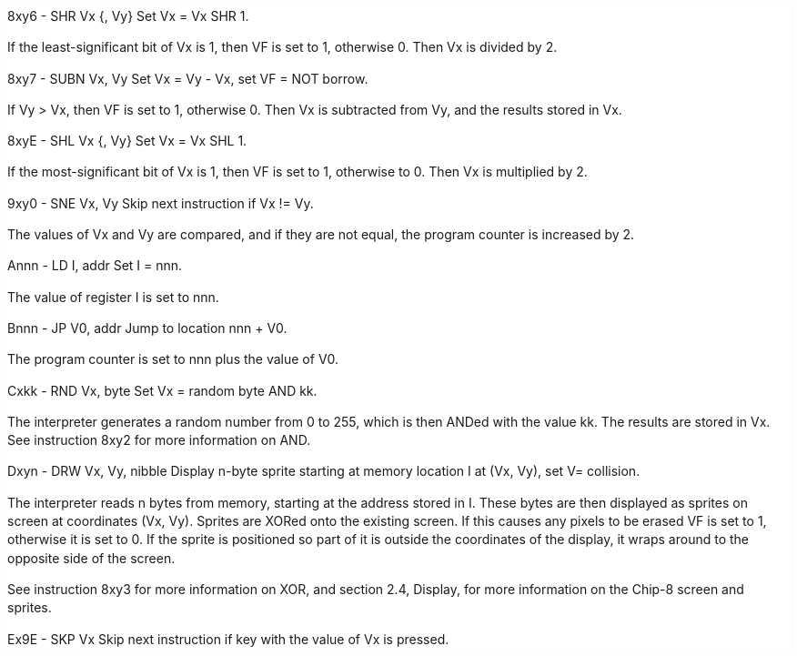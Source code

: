 8xy6 - SHR Vx {, Vy}
Set Vx = Vx SHR 1.

If the least-significant bit of Vx is 1, then VF is set to 1, otherwise 0. Then Vx is divided by 2.


8xy7 - SUBN Vx, Vy
Set Vx = Vy - Vx, set VF = NOT borrow.

If Vy > Vx, then VF is set to 1, otherwise 0. Then Vx is subtracted from Vy, and the results stored in Vx.


8xyE - SHL Vx {, Vy}
Set Vx = Vx SHL 1.

If the most-significant bit of Vx is 1, then VF is set to 1, otherwise to 0. Then Vx is multiplied by 2.


9xy0 - SNE Vx, Vy
Skip next instruction if Vx != Vy.

The values of Vx and Vy are compared, and if they are not equal, the program counter is increased by 2.


Annn - LD I, addr
Set I = nnn.

The value of register I is set to nnn.


Bnnn - JP V0, addr
Jump to location nnn + V0.

The program counter is set to nnn plus the value of V0.


Cxkk - RND Vx, byte
Set Vx = random byte AND kk.

The interpreter generates a random number from 0 to 255, which is then ANDed with the value kk. The results are stored in Vx. See instruction 8xy2 for more information on AND.


Dxyn - DRW Vx, Vy, nibble
Display n-byte sprite starting at memory location I at (Vx, Vy), set V= collision.

The interpreter reads n bytes from memory, starting at the address stored in I.
These bytes are then displayed as sprites on screen at coordinates (Vx, Vy). 
Sprites are XORed onto the existing screen. 
If this causes any pixels to be erased
      VF is set to 1, otherwise it is set to 0.
If the sprite is positioned so part of it is outside the coordinates of the display, 
      it wraps around to the opposite side of the screen. 
      
See instruction 8xy3 for more information on XOR, and section 2.4, Display, for more information on the Chip-8 screen and sprites.


Ex9E - SKP Vx
Skip next instruction if key with the value of Vx is pressed.
